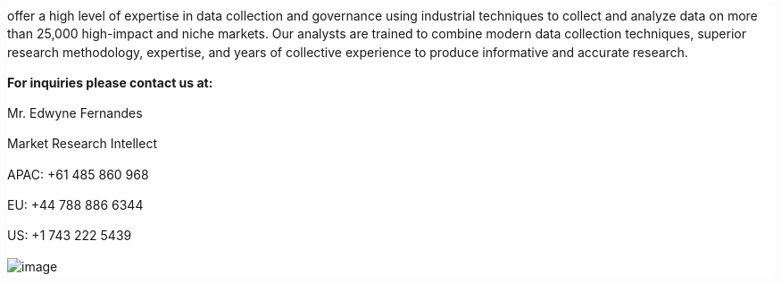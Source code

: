 offer a high level of expertise in data collection and governance using industrial techniques to collect and analyze data on more than 25,000 high-impact and niche markets. Our analysts are trained to combine modern data collection techniques, superior research methodology, expertise, and years of collective experience to produce informative and accurate research.</span></p><p><strong>For inquiries please contact us at:</strong></p><p>Mr. Edwyne Fernandes</p><p>Market Research Intellect</p><p>APAC: +61 485 860 968</p><p>EU: +44 788 886 6344</p><p>US: +1 743 222 5439</p>
![image](https://github.com/user-attachments/assets/41cf6794-8aed-4558-9926-35137f439380)
